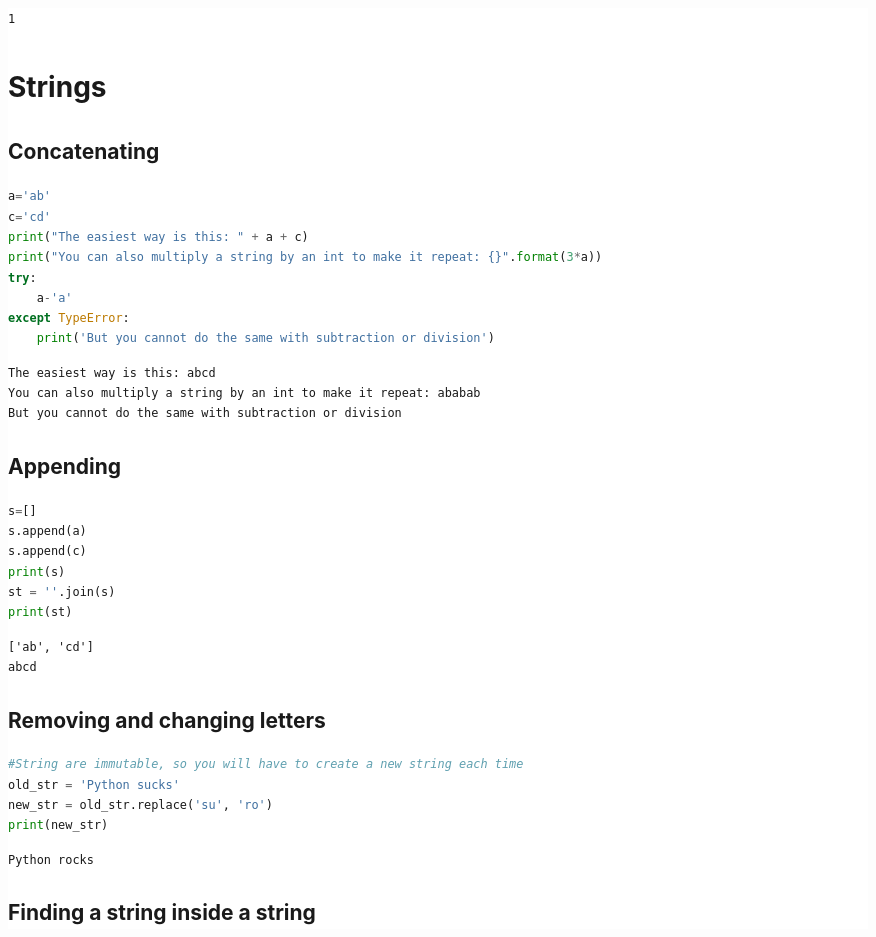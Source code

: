     1
    

# Strings

## Concatenating


```python
a='ab'
c='cd'
print("The easiest way is this: " + a + c)
print("You can also multiply a string by an int to make it repeat: {}".format(3*a))
try:
    a-'a'
except TypeError:
    print('But you cannot do the same with subtraction or division')
```

    The easiest way is this: abcd
    You can also multiply a string by an int to make it repeat: ababab
    But you cannot do the same with subtraction or division
    

## Appending


```python
s=[]
s.append(a)
s.append(c)
print(s)
st = ''.join(s)
print(st)
```

    ['ab', 'cd']
    abcd
    

## Removing and changing letters


```python
#String are immutable, so you will have to create a new string each time
old_str = 'Python sucks'
new_str = old_str.replace('su', 'ro')
print(new_str)
```

    Python rocks
    

## Finding a string inside a string
